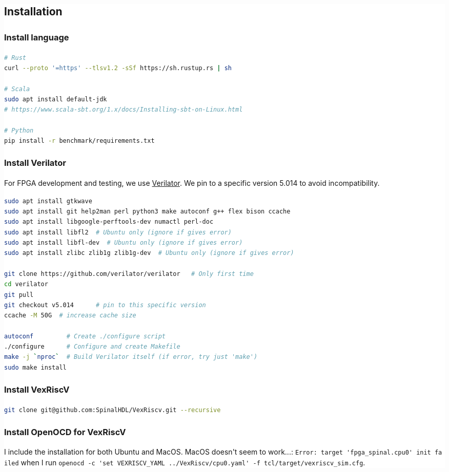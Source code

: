 
## Installation

### Install language

```sh
# Rust
curl --proto '=https' --tlsv1.2 -sSf https://sh.rustup.rs | sh

# Scala
sudo apt install default-jdk
# https://www.scala-sbt.org/1.x/docs/Installing-sbt-on-Linux.html

# Python
pip install -r benchmark/requirements.txt
```

### Install Verilator

For FPGA development and testing, we use [Verilator](https://verilator.org/guide/latest/install.html).
We pin to a specific version 5.014 to avoid incompatibility.

```sh
sudo apt install gtkwave
sudo apt install git help2man perl python3 make autoconf g++ flex bison ccache
sudo apt install libgoogle-perftools-dev numactl perl-doc
sudo apt install libfl2  # Ubuntu only (ignore if gives error)
sudo apt install libfl-dev  # Ubuntu only (ignore if gives error)
sudo apt install zlibc zlib1g zlib1g-dev  # Ubuntu only (ignore if gives error)

git clone https://github.com/verilator/verilator   # Only first time
cd verilator
git pull
git checkout v5.014      # pin to this specific version
ccache -M 50G  # increase cache size

autoconf         # Create ./configure script
./configure      # Configure and create Makefile
make -j `nproc`  # Build Verilator itself (if error, try just 'make')
sudo make install
```

### Install VexRiscV

```sh
git clone git@github.com:SpinalHDL/VexRiscv.git --recursive
```

### Install OpenOCD for VexRiscV

I include the installation for both Ubuntu and MacOS. MacOS doesn't seem to work...: `Error: target 'fpga_spinal.cpu0' init failed`
when I run `openocd -c 'set VEXRISCV_YAML ../VexRiscv/cpu0.yaml' -f tcl/target/vexriscv_sim.cfg`.
